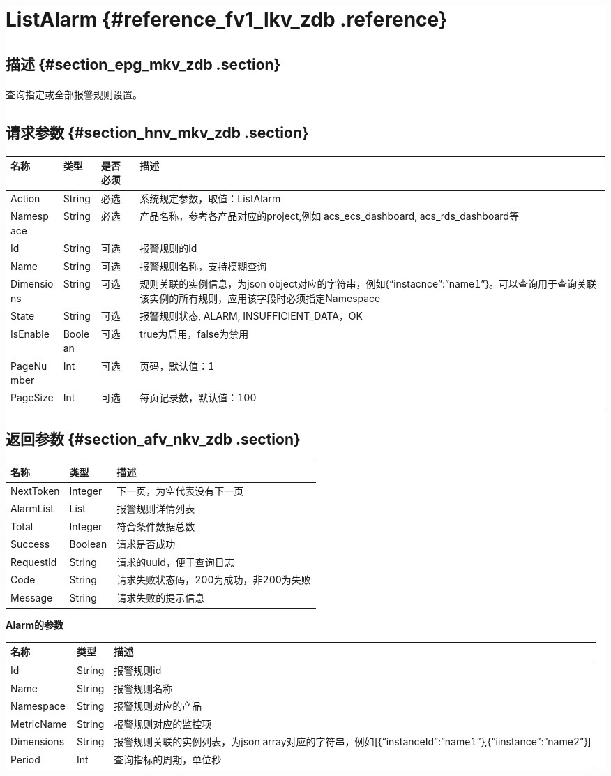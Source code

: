 # ListAlarm {#reference_fv1_lkv_zdb .reference}

## 描述 {#section_epg_mkv_zdb .section}

查询指定或全部报警规则设置。

## 请求参数 {#section_hnv_mkv_zdb .section}

|名称|类型|是否必须|描述|
|:-|:-|:---|:-|
|Action|String|必选|系统规定参数，取值：ListAlarm|
|Namespace|String|必选|产品名称，参考各产品对应的project,例如 acs\_ecs\_dashboard, acs\_rds\_dashboard等|
|Id|String|可选|报警规则的id|
|Name|String|可选|报警规则名称，支持模糊查询|
|Dimensions|String|可选|规则关联的实例信息，为json object对应的字符串，例如\{“instacnce”:”name1”\}。可以查询用于查询关联该实例的所有规则，应用该字段时必须指定Namespace|
|State|String|可选|报警规则状态, ALARM, INSUFFICIENT\_DATA，OK|
|IsEnable|Boolean|可选|true为启用，false为禁用|
|PageNumber|Int|可选|页码，默认值：1|
|PageSize|Int|可选|每页记录数，默认值：100|

## 返回参数 {#section_afv_nkv_zdb .section}

|名称|类型|描述|
|:-|:-|:-|
|NextToken|Integer|下一页，为空代表没有下一页|
|AlarmList|List|报警规则详情列表|
|Total|Integer|符合条件数据总数|
|Success|Boolean|请求是否成功|
|RequestId|String|请求的uuid，便于查询日志|
|Code|String|请求失败状态码，200为成功，非200为失败|
|Message|String|请求失败的提示信息|

**Alarm的参数**

|名称|类型|描述|
|:-|:-|:-|
|Id|String|报警规则id|
|Name|String|报警规则名称|
|Namespace|String|报警规则对应的产品|
|MetricName|String|报警规则对应的监控项|
|Dimensions|String|报警规则关联的实例列表，为json array对应的字符串，例如\[\{“instanceId”:”name1”\},\{“iinstance”:”name2”\}\]|
|Period|Int|查询指标的周期，单位秒|